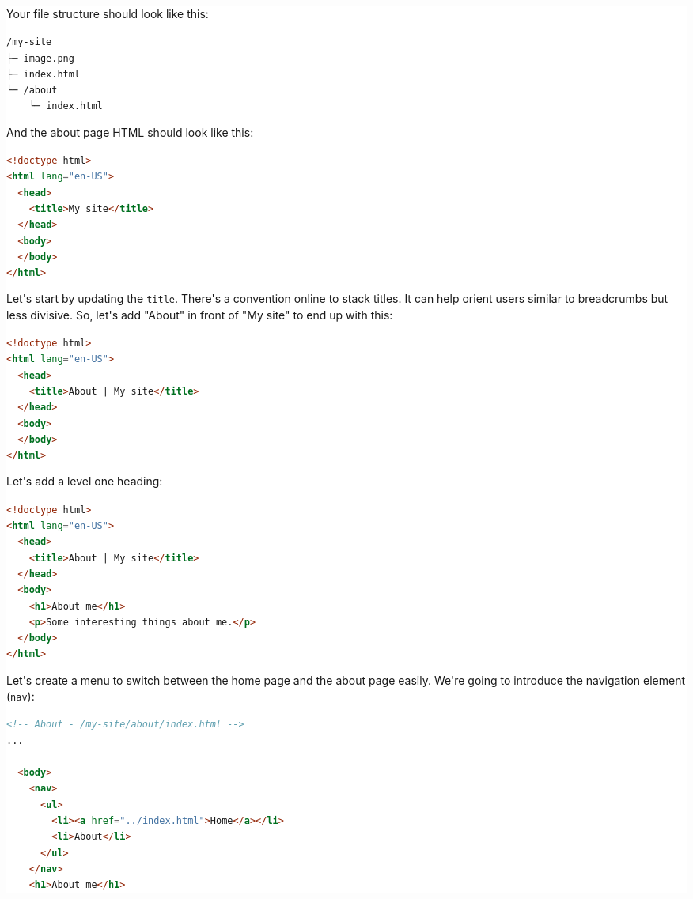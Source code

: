 Your file structure should look like this:

```bash
/my-site
├─ image.png
├─ index.html
└─ /about
    └─ index.html
```

And the about page HTML should look like this:

```html
<!doctype html>
<html lang="en-US">
  <head>
    <title>My site</title>
  </head>
  <body>
  </body>
</html>
```

Let's start by updating the `title`. There's a convention online to stack titles. It can help orient users similar to breadcrumbs but less divisive. So, let's add "About" in front of "My site" to end up with this:

```html
<!doctype html>
<html lang="en-US">
  <head>
    <title>About | My site</title>
  </head>
  <body>
  </body>
</html>
```

Let's add a level one heading:

```html
<!doctype html>
<html lang="en-US">
  <head>
    <title>About | My site</title>
  </head>
  <body>
    <h1>About me</h1>
    <p>Some interesting things about me.</p>
  </body>
</html>
```

Let's create a menu to switch between the home page and the about page easily. We're going to introduce the navigation element (`nav`):

```html
<!-- About - /my-site/about/index.html -->
...

  <body>
    <nav>
      <ul>
        <li><a href="../index.html">Home</a></li>
        <li>About</li>
      </ul>
    </nav>
    <h1>About me</h1>

```